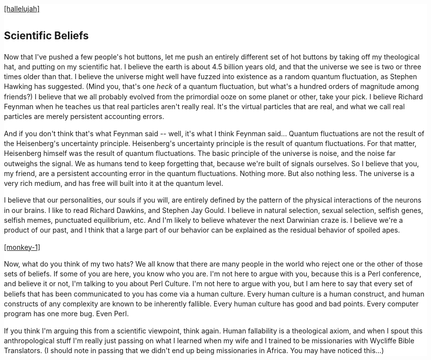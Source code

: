 [\[hallelujah\]](/media/_pub_1997_wall_keynote/hallelujah.au)

Scientific Beliefs
------------------

Now that I've pushed a few people's hot buttons, let me push an entirely
different set of hot buttons by taking off my theological hat, and
putting on my scientific hat. I believe the earth is about 4.5 billion
years old, and that the universe we see is two or three times older than
that. I believe the universe might well have fuzzed into existence as a
random quantum fluctuation, as Stephen Hawking has suggested. (Mind you,
that's one *heck* of a quantum fluctuation, but what's a hundred orders
of magnitude among friends?) I believe that we all probably evolved from
the primordial ooze on some planet or other, take your pick. I believe
Richard Feynman when he teaches us that real particles aren't really
real. It's the virtual particles that are real, and what we call real
particles are merely persistent accounting errors.

And if you don't think that's what Feynman said -- well, it's what I
think Feynman said... Quantum fluctuations are not the result of the
Heisenberg's uncertainty principle. Heisenberg's uncertainty principle
is the result of quantum fluctuations. For that matter, Heisenberg
himself was the result of quantum fluctuations. The basic principle of
the universe is noise, and the noise far outweighs the signal. We as
humans tend to keep forgetting that, because we're built of signals
ourselves. So I believe that you, my friend, are a persistent accounting
error in the quantum fluctuations. Nothing more. But also nothing less.
The universe is a very rich medium, and has free will built into it at
the quantum level.

I believe that our personalities, our souls if you will, are entirely
defined by the pattern of the physical interactions of the neurons in
our brains. I like to read Richard Dawkins, and Stephen Jay Gould. I
believe in natural selection, sexual selection, selfish genes, selfish
memes, punctuated equilibrium, etc. And I'm likely to believe whatever
the next Darwinian craze is. I believe we're a product of our past, and
I think that a large part of our behavior can be explained as the
residual behavior of spoiled apes.

[\[monkey-1\]](/media/_pub_1997_wall_keynote/monkey-1.au)

Now, what do you think of my two hats? We all know that there are many
people in the world who reject one or the other of those sets of
beliefs. If some of you are here, you know who you are. I'm not here to
argue with you, because this is a Perl conference, and believe it or
not, I'm talking to you about Perl Culture. I'm not here to argue with
you, but I am here to say that every set of beliefs that has been
communicated to you has come via a human culture. Every human culture is
a human construct, and human constructs of any complexity are known to
be inherently fallible. Every human culture has good and bad points.
Every computer program has one more bug. Even Perl.

If you think I'm arguing this from a scientific viewpoint, think again.
Human fallability is a theological axiom, and when I spout this
anthropological stuff I'm really just passing on what I learned when my
wife and I trained to be missionaries with Wycliffe Bible Translators.
(I should note in passing that we didn't end up being missionaries in
Africa. You may have noticed this...)
